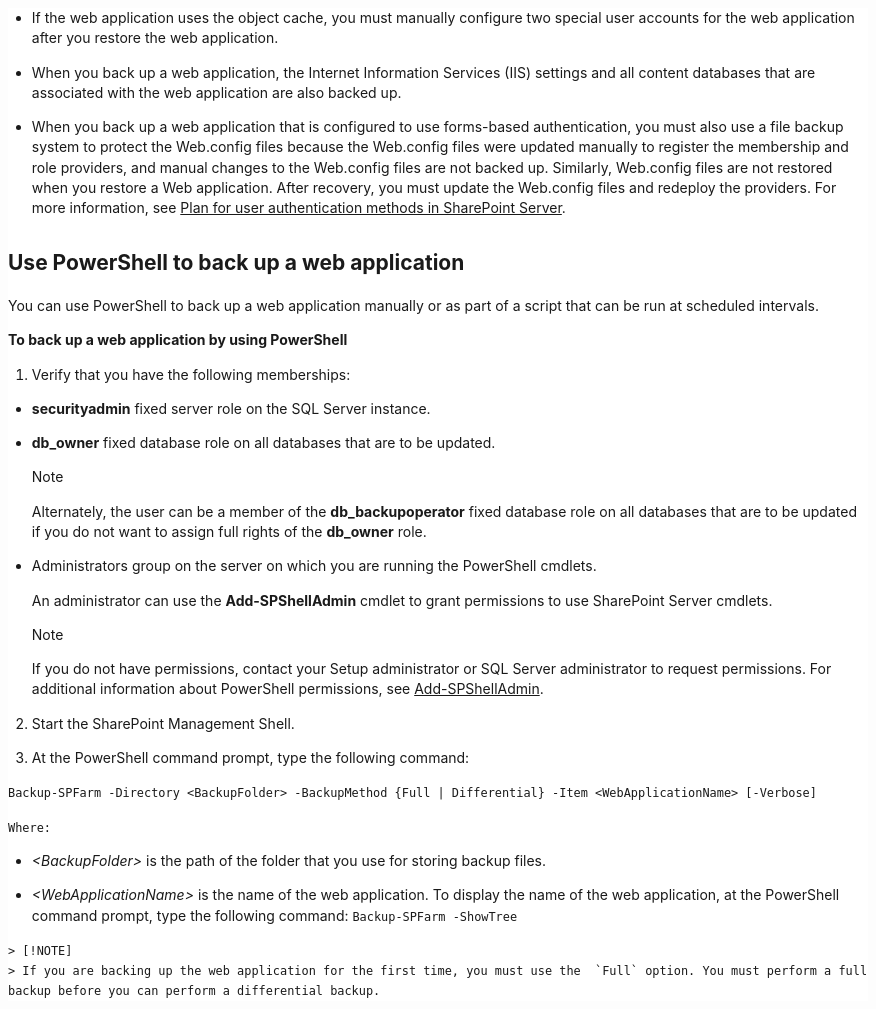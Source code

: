 - If the web application uses the object cache, you must manually configure two special user accounts for the web application after you restore the web application. 
    
- When you back up a web application, the Internet Information Services (IIS) settings and all content databases that are associated with the web application are also backed up.
    
- When you back up a web application that is configured to use forms-based authentication, you must also use a file backup system to protect the Web.config files because the Web.config files were updated manually to register the membership and role providers, and manual changes to the Web.config files are not backed up. Similarly, Web.config files are not restored when you restore a Web application. After recovery, you must update the Web.config files and redeploy the providers. For more information, see [Plan for user authentication methods in SharePoint Server](../security-for-sharepoint-server/plan-user-authentication.md).
    
## Use PowerShell to back up a web application
<a name="begin"> </a>

You can use PowerShell to back up a web application manually or as part of a script that can be run at scheduled intervals.
  
 **To back up a web application by using PowerShell**
  
1. Verify that you have the following memberships:
    
  - **securityadmin** fixed server role on the SQL Server instance. 
    
  - **db_owner** fixed database role on all databases that are to be updated. 
    
    > [!NOTE]
    > Alternately, the user can be a member of the **db_backupoperator** fixed database role on all databases that are to be updated if you do not want to assign full rights of the **db_owner** role. 
  
  - Administrators group on the server on which you are running the PowerShell cmdlets.
    
    An administrator can use the **Add-SPShellAdmin** cmdlet to grant permissions to use SharePoint Server cmdlets. 
    
    > [!NOTE]
    > If you do not have permissions, contact your Setup administrator or SQL Server administrator to request permissions. For additional information about PowerShell permissions, see [Add-SPShellAdmin](http://technet.microsoft.com/library/2ddfad84-7ca8-409e-878b-d09cb35ed4aa.aspx). 
  
2. Start the SharePoint Management Shell.
    
3. At the PowerShell command prompt, type the following command:
    
  ```
  Backup-SPFarm -Directory <BackupFolder> -BackupMethod {Full | Differential} -Item <WebApplicationName> [-Verbose]
  ```

    Where:
    
  -  _\<BackupFolder\>_ is the path of the folder that you use for storing backup files. 
    
  -  _\<WebApplicationName\>_ is the name of the web application. To display the name of the web application, at the PowerShell command prompt, type the following command:  `Backup-SPFarm -ShowTree`
    
    > [!NOTE]
    > If you are backing up the web application for the first time, you must use the  `Full` option. You must perform a full backup before you can perform a differential backup. 
  